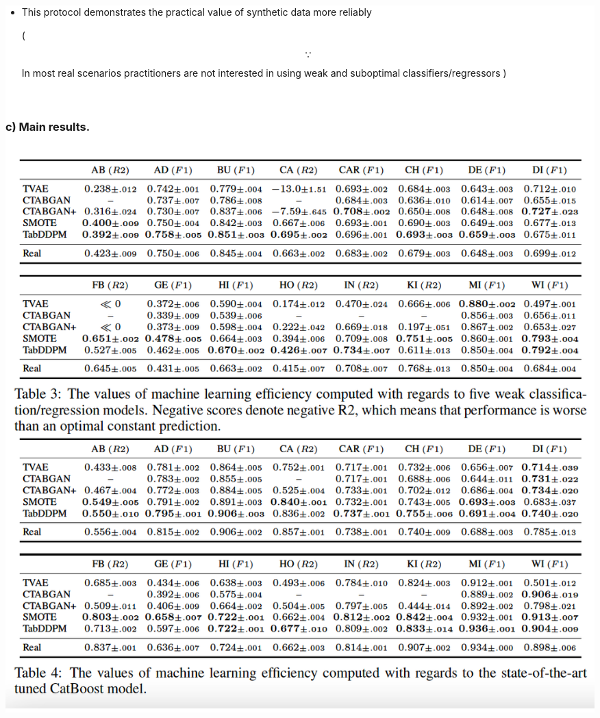    - This protocol demonstrates the practical value of synthetic data more reliably 

     ( $$\because$$ In most real scenarios practitioners are not interested in using weak and suboptimal classifiers/regressors )

<br>

### c) Main results. 

![figure2](/assets/img/tab/img63.png)

